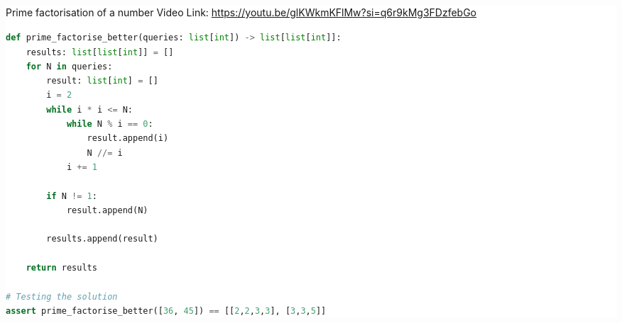<div id="73b1d0d4" class="cell markdown"
papermill="{&quot;duration&quot;:2.993e-3,&quot;end_time&quot;:&quot;2024-06-02T17:58:18.596443&quot;,&quot;exception&quot;:false,&quot;start_time&quot;:&quot;2024-06-02T17:58:18.593450&quot;,&quot;status&quot;:&quot;completed&quot;}"
tags="[]">

Prime factorisation of a number Video Link:
<https://youtu.be/glKWkmKFlMw?si=q6r9kMg3FDzfebGo>

</div>

<div id="6cd6e86e" class="cell code" execution_count="16"
execution="{&quot;iopub.execute_input&quot;:&quot;2024-06-02T17:58:18.603323Z&quot;,&quot;iopub.status.busy&quot;:&quot;2024-06-02T17:58:18.602985Z&quot;,&quot;iopub.status.idle&quot;:&quot;2024-06-02T17:58:18.607141Z&quot;,&quot;shell.execute_reply&quot;:&quot;2024-06-02T17:58:18.606702Z&quot;}"
lines_to_next_cell="1"
papermill="{&quot;duration&quot;:8.806e-3,&quot;end_time&quot;:&quot;2024-06-02T17:58:18.608251&quot;,&quot;exception&quot;:false,&quot;start_time&quot;:&quot;2024-06-02T17:58:18.599445&quot;,&quot;status&quot;:&quot;completed&quot;}"
tags="[]">

``` python
def prime_factorise_better(queries: list[int]) -> list[list[int]]:
    results: list[list[int]] = []
    for N in queries:
        result: list[int] = []
        i = 2
        while i * i <= N:
            while N % i == 0:
                result.append(i)
                N //= i
            i += 1

        if N != 1:
            result.append(N)

        results.append(result)

    return results

# Testing the solution
assert prime_factorise_better([36, 45]) == [[2,2,3,3], [3,3,5]]
```

</div>

<div id="65fb7ed1" class="cell code" execution_count="17"
execution="{&quot;iopub.execute_input&quot;:&quot;2024-06-02T17:58:18.615178Z&quot;,&quot;iopub.status.busy&quot;:&quot;2024-06-02T17:58:18.614894Z&quot;,&quot;iopub.status.idle&quot;:&quot;2024-06-02T17:58:18.619643Z&quot;,&quot;shell.execute_reply&quot;:&quot;2024-06-02T17:58:18.619180Z&quot;}"
papermill="{&quot;duration&quot;:9.352e-3,&quot;end_time&quot;:&quot;2024-06-02T17:58:18.620678&quot;,&quot;exception&quot;:false,&quot;start_time&quot;:&quot;2024-06-02T17:58:18.611326&quot;,&quot;status&quot;:&quot;completed&quot;}"
tags="[]">
